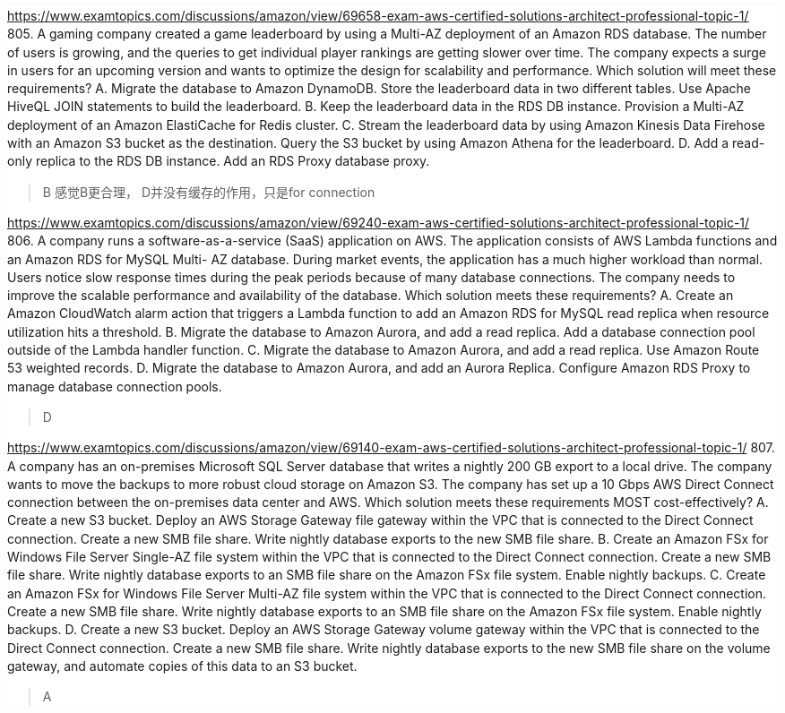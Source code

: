 https://www.examtopics.com/discussions/amazon/view/69658-exam-aws-certified-solutions-architect-professional-topic-1/
805. A gaming company created a game leaderboard by using a Multi-AZ deployment of an Amazon RDS database. The number of users is growing, and the queries to get individual player rankings are getting slower over time. The company expects a surge in users for an upcoming version and wants to optimize the design for scalability and performance.
Which solution will meet these requirements?
A. Migrate the database to Amazon DynamoDB. Store the leaderboard data in two different tables. Use Apache HiveQL JOIN statements to build the leaderboard.
B. Keep the leaderboard data in the RDS DB instance. Provision a Multi-AZ deployment of an Amazon ElastiCache for Redis cluster.
C. Stream the leaderboard data by using Amazon Kinesis Data Firehose with an Amazon S3 bucket as the destination. Query the S3 bucket by using Amazon Athena for the leaderboard.
D. Add a read-only replica to the RDS DB instance. Add an RDS Proxy database proxy.
>B
感觉B更合理， D并没有缓存的作用，只是for connection

https://www.examtopics.com/discussions/amazon/view/69240-exam-aws-certified-solutions-architect-professional-topic-1/
806. A company runs a software-as-a-service (SaaS) application on AWS. The application consists of AWS Lambda functions and an Amazon RDS for MySQL Multi-
AZ database. During market events, the application has a much higher workload than normal. Users notice slow response times during the peak periods because of many database connections. The company needs to improve the scalable performance and availability of the database.
Which solution meets these requirements?
A. Create an Amazon CloudWatch alarm action that triggers a Lambda function to add an Amazon RDS for MySQL read replica when resource utilization hits a threshold.
B. Migrate the database to Amazon Aurora, and add a read replica. Add a database connection pool outside of the Lambda handler function.
C. Migrate the database to Amazon Aurora, and add a read replica. Use Amazon Route 53 weighted records.
D. Migrate the database to Amazon Aurora, and add an Aurora Replica. Configure Amazon RDS Proxy to manage database connection pools.
>D

https://www.examtopics.com/discussions/amazon/view/69140-exam-aws-certified-solutions-architect-professional-topic-1/
807. A company has an on-premises Microsoft SQL Server database that writes a nightly 200 GB export to a local drive. The company wants to move the backups to more robust cloud storage on Amazon S3. The company has set up a 10 Gbps AWS Direct Connect connection between the on-premises data center and AWS.
Which solution meets these requirements MOST cost-effectively?
A. Create a new S3 bucket. Deploy an AWS Storage Gateway file gateway within the VPC that is connected to the Direct Connect connection. Create a new SMB file share. Write nightly database exports to the new SMB file share.
B. Create an Amazon FSx for Windows File Server Single-AZ file system within the VPC that is connected to the Direct Connect connection. Create a new SMB file share. Write nightly database exports to an SMB file share on the Amazon FSx file system. Enable nightly backups.
C. Create an Amazon FSx for Windows File Server Multi-AZ file system within the VPC that is connected to the Direct Connect connection. Create a new SMB file share. Write nightly database exports to an SMB file share on the Amazon FSx file system. Enable nightly backups.
D. Create a new S3 bucket. Deploy an AWS Storage Gateway volume gateway within the VPC that is connected to the Direct Connect connection. Create a new SMB file share. Write nightly database exports to the new SMB file share on the volume gateway, and automate copies of this data to an S3 bucket.
>A
